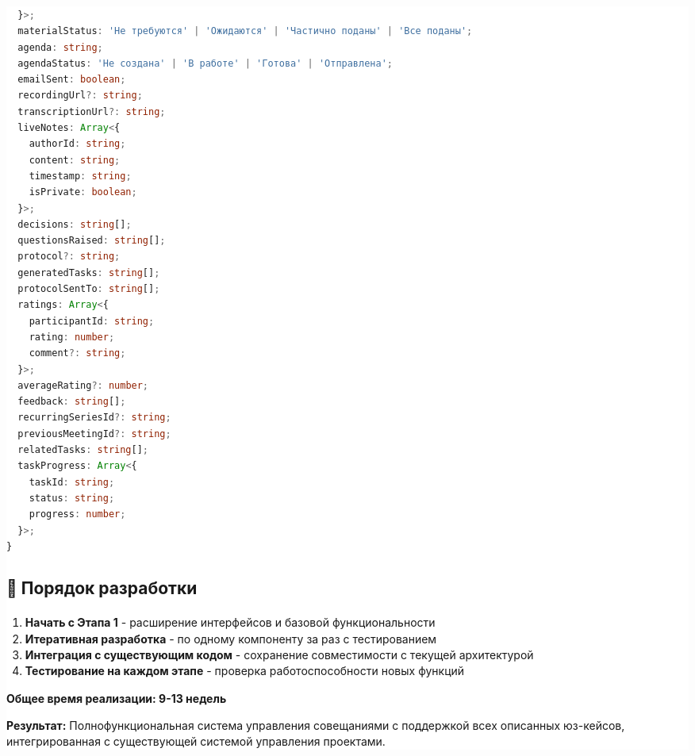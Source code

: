 ```typescript
  }>;
  materialStatus: 'Не требуются' | 'Ожидаются' | 'Частично поданы' | 'Все поданы';
  agenda: string;
  agendaStatus: 'Не создана' | 'В работе' | 'Готова' | 'Отправлена';
  emailSent: boolean;
  recordingUrl?: string;
  transcriptionUrl?: string;
  liveNotes: Array<{
    authorId: string;
    content: string;
    timestamp: string;
    isPrivate: boolean;
  }>;
  decisions: string[];
  questionsRaised: string[];
  protocol?: string;
  generatedTasks: string[];
  protocolSentTo: string[];
  ratings: Array<{
    participantId: string;
    rating: number;
    comment?: string;
  }>;
  averageRating?: number;
  feedback: string[];
  recurringSeriesId?: string;
  previousMeetingId?: string;
  relatedTasks: string[];
  taskProgress: Array<{
    taskId: string;
    status: string;
    progress: number;
  }>;
}
```

## 🚀 Порядок разработки

1. **Начать с Этапа 1** - расширение интерфейсов и базовой функциональности
2. **Итеративная разработка** - по одному компоненту за раз с тестированием
3. **Интеграция с существующим кодом** - сохранение совместимости с текущей архитектурой
4. **Тестирование на каждом этапе** - проверка работоспособности новых функций

**Общее время реализации: 9-13 недель**

**Результат:** Полнофункциональная система управления совещаниями с поддержкой всех описанных юз-кейсов, интегрированная с существующей системой управления проектами.